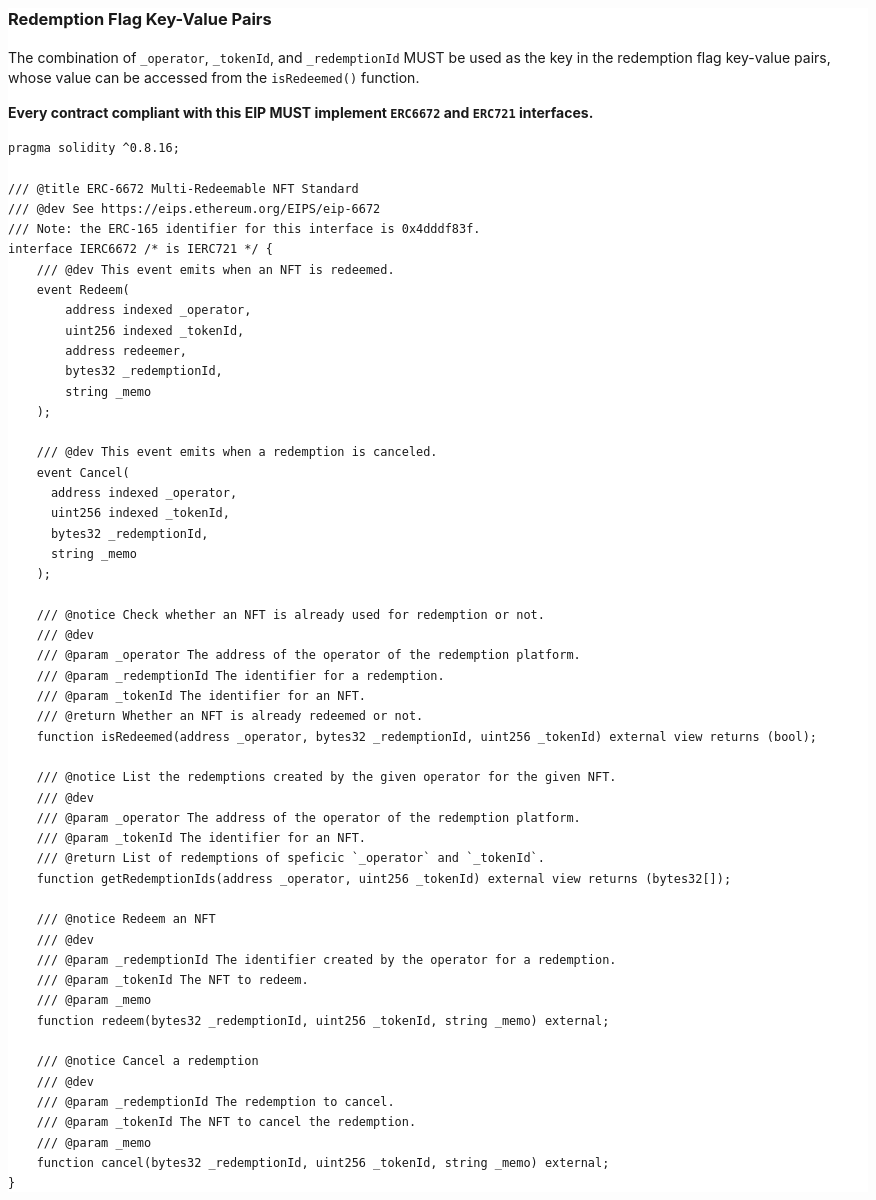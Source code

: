 ### Redemption Flag Key-Value Pairs

The combination of `_operator`, `_tokenId`, and `_redemptionId` MUST be used as the key in the redemption flag key-value pairs, whose value can be accessed from the `isRedeemed()` function.

**Every contract compliant with this EIP MUST implement `ERC6672` and `ERC721` interfaces.**

```solidity
pragma solidity ^0.8.16;

/// @title ERC-6672 Multi-Redeemable NFT Standard
/// @dev See https://eips.ethereum.org/EIPS/eip-6672
/// Note: the ERC-165 identifier for this interface is 0x4dddf83f.
interface IERC6672 /* is IERC721 */ {
    /// @dev This event emits when an NFT is redeemed.
    event Redeem(
        address indexed _operator,
        uint256 indexed _tokenId,
        address redeemer,
        bytes32 _redemptionId,
        string _memo
    );

    /// @dev This event emits when a redemption is canceled.
    event Cancel(
      address indexed _operator,
      uint256 indexed _tokenId,
      bytes32 _redemptionId,
      string _memo
    );

    /// @notice Check whether an NFT is already used for redemption or not.
    /// @dev 
    /// @param _operator The address of the operator of the redemption platform.
    /// @param _redemptionId The identifier for a redemption.
    /// @param _tokenId The identifier for an NFT.
    /// @return Whether an NFT is already redeemed or not.
    function isRedeemed(address _operator, bytes32 _redemptionId, uint256 _tokenId) external view returns (bool);

    /// @notice List the redemptions created by the given operator for the given NFT.
    /// @dev
    /// @param _operator The address of the operator of the redemption platform.
    /// @param _tokenId The identifier for an NFT.
    /// @return List of redemptions of speficic `_operator` and `_tokenId`.
    function getRedemptionIds(address _operator, uint256 _tokenId) external view returns (bytes32[]);
    
    /// @notice Redeem an NFT
    /// @dev
    /// @param _redemptionId The identifier created by the operator for a redemption.
    /// @param _tokenId The NFT to redeem.
    /// @param _memo
    function redeem(bytes32 _redemptionId, uint256 _tokenId, string _memo) external;

    /// @notice Cancel a redemption
    /// @dev
    /// @param _redemptionId The redemption to cancel.
    /// @param _tokenId The NFT to cancel the redemption.
    /// @param _memo
    function cancel(bytes32 _redemptionId, uint256 _tokenId, string _memo) external;
}
```
